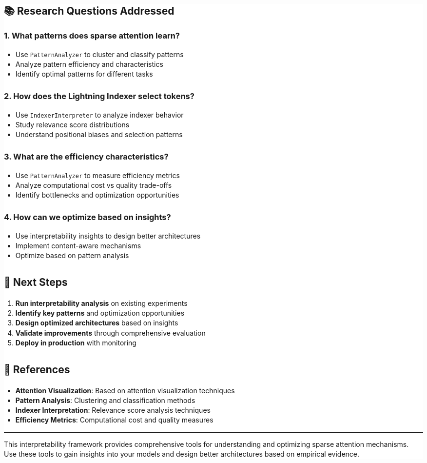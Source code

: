## 📚 **Research Questions Addressed**

### **1. What patterns does sparse attention learn?**
- Use `PatternAnalyzer` to cluster and classify patterns
- Analyze pattern efficiency and characteristics
- Identify optimal patterns for different tasks

### **2. How does the Lightning Indexer select tokens?**
- Use `IndexerInterpreter` to analyze indexer behavior
- Study relevance score distributions
- Understand positional biases and selection patterns

### **3. What are the efficiency characteristics?**
- Use `PatternAnalyzer` to measure efficiency metrics
- Analyze computational cost vs quality trade-offs
- Identify bottlenecks and optimization opportunities

### **4. How can we optimize based on insights?**
- Use interpretability insights to design better architectures
- Implement content-aware mechanisms
- Optimize based on pattern analysis

## 🎯 **Next Steps**

1. **Run interpretability analysis** on existing experiments
2. **Identify key patterns** and optimization opportunities
3. **Design optimized architectures** based on insights
4. **Validate improvements** through comprehensive evaluation
5. **Deploy in production** with monitoring

## 📖 **References**

- **Attention Visualization**: Based on attention visualization techniques
- **Pattern Analysis**: Clustering and classification methods
- **Indexer Interpretation**: Relevance score analysis techniques
- **Efficiency Metrics**: Computational cost and quality measures

---

This interpretability framework provides comprehensive tools for understanding and optimizing sparse attention mechanisms. Use these tools to gain insights into your models and design better architectures based on empirical evidence.
